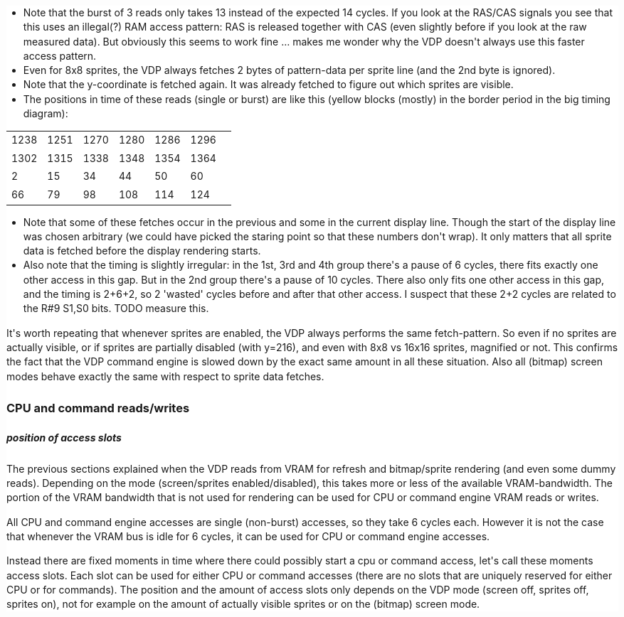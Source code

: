 - Note that the burst of 3 reads only takes 13 instead of the expected 14 cycles. If you look at the RAS/CAS signals you see that this uses an illegal(?) RAM access pattern: RAS is released together with CAS (even slightly before if you look at the raw measured data). But obviously this seems to work fine … makes me wonder why the VDP doesn't always use this faster access pattern.
- Even for 8x8 sprites, the VDP always fetches 2 bytes of pattern-data per sprite line (and the 2nd byte is ignored).
- Note that the y-coordinate is fetched again. It was already fetched to figure out which sprites are visible.
- The positions in time of these reads (single or burst) are like this (yellow blocks (mostly) in the border period in the big timing diagram):

||||||||
|---|---|---|---|---|---|---|
|1238|1251|1270|1280|1286|1296|
|1302|1315|1338|1348|1354|1364|
|2|15|34|44|50|60|
|66|79|98|108|114|124|

- Note that some of these fetches occur in the previous and some in the current display line. Though the start of the display line was chosen arbitrary (we could have picked the staring point so that these numbers don't wrap). It only matters that all sprite data is fetched before the display rendering starts.
- Also note that the timing is slightly irregular: in the 1st, 3rd and 4th group there's a pause of 6 cycles, there fits exactly one other access in this gap. But in the 2nd group there's a pause of 10 cycles. There also only fits one other access in this gap, and the timing is 2+6+2, so 2 'wasted' cycles before and after that other access. I suspect that these 2+2 cycles are related to the R#9 S1,S0 bits. TODO measure this.

It's worth repeating that whenever sprites are enabled, the VDP always performs the same fetch-pattern. So even if no sprites are actually visible, or if sprites are partially disabled (with y=216), and even with 8x8 vs 16x16 sprites, magnified or not. This confirms the fact that the VDP command engine is slowed down by the exact same amount in all these situation. Also all (bitmap) screen modes behave exactly the same with respect to sprite data fetches.

### CPU and command reads/writes

##### position of access slots

The previous sections explained when the VDP reads from VRAM for refresh and bitmap/sprite rendering (and even some dummy reads). Depending on the mode (screen/sprites enabled/disabled), this takes more or less of the available VRAM-bandwidth. The portion of the VRAM bandwidth that is not used for rendering can be used for CPU or command engine VRAM reads or writes.

All CPU and command engine accesses are single (non-burst) accesses, so they take 6 cycles each. However it is not the case that whenever the VRAM bus is idle for 6 cycles, it can be used for CPU or command engine accesses.

Instead there are fixed moments in time where there could possibly start a cpu or command access, let's call these moments access slots. Each slot can be used for either CPU or command accesses (there are no slots that are uniquely reserved for either CPU or for commands). The position and the amount of access slots only depends on the VDP mode (screen off, sprites off, sprites on), not for example on the amount of actually visible sprites or on the (bitmap) screen mode.
